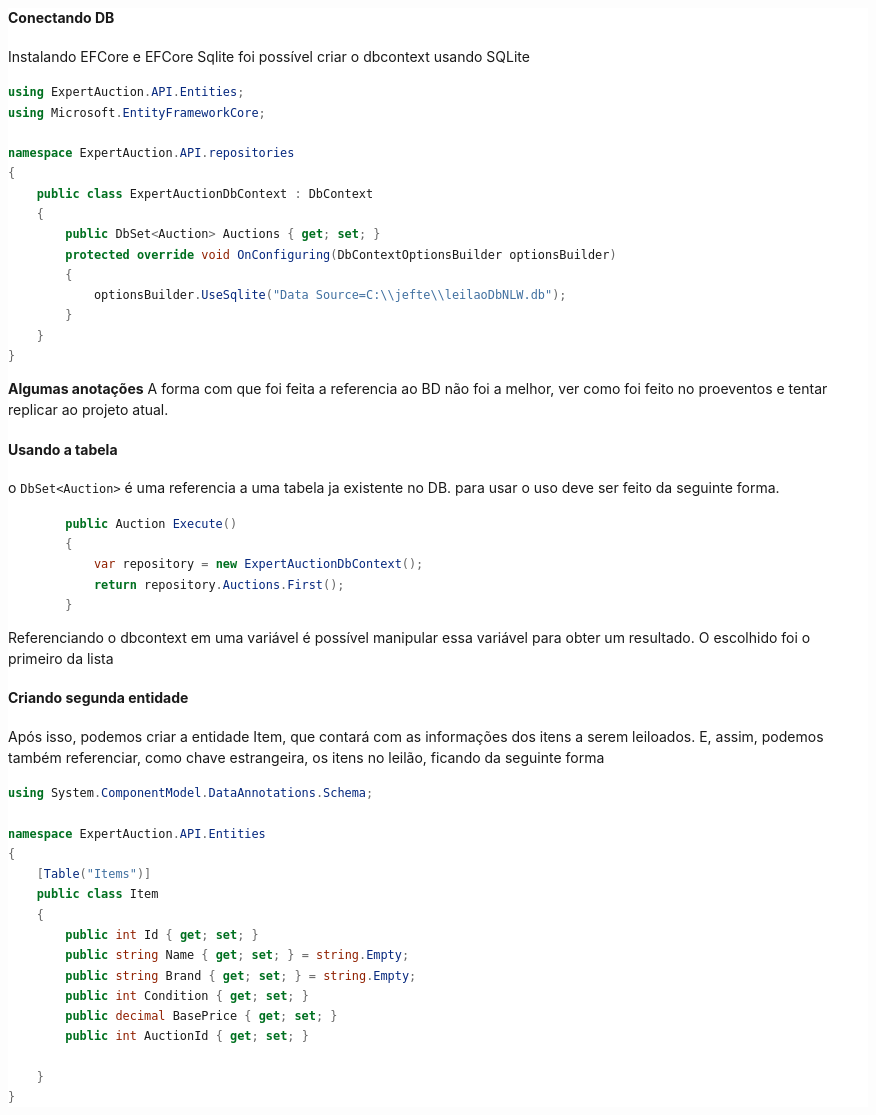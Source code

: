 
#### Conectando DB

Instalando EFCore e EFCore Sqlite foi possível criar o dbcontext usando SQLite

```C#
using ExpertAuction.API.Entities;
using Microsoft.EntityFrameworkCore;

namespace ExpertAuction.API.repositories
{
    public class ExpertAuctionDbContext : DbContext
    {
        public DbSet<Auction> Auctions { get; set; }
        protected override void OnConfiguring(DbContextOptionsBuilder optionsBuilder)
        {
            optionsBuilder.UseSqlite("Data Source=C:\\jefte\\leilaoDbNLW.db");
        }
    }
}

```

**Algumas anotações**
A forma com que foi feita a referencia ao BD não foi a melhor, ver como foi feito no proeventos e tentar replicar ao projeto atual. 


#### Usando a tabela
o `DbSet<Auction>` é uma referencia a uma tabela ja existente no DB. para usar o uso deve ser feito da seguinte forma.

```C#
        public Auction Execute()
        {
            var repository = new ExpertAuctionDbContext();
            return repository.Auctions.First();
        }
```

Referenciando o dbcontext em uma variável é possível manipular essa variável para obter um resultado. O escolhido foi o primeiro da lista

#### Criando segunda entidade
Após isso, podemos criar a entidade Item, que contará com as informações dos itens a serem leiloados. E, assim, podemos também referenciar, como chave estrangeira, os itens no leilão, ficando da seguinte forma


```c#
using System.ComponentModel.DataAnnotations.Schema;

namespace ExpertAuction.API.Entities
{
    [Table("Items")]
    public class Item
    {
        public int Id { get; set; }
        public string Name { get; set; } = string.Empty;
        public string Brand { get; set; } = string.Empty;
        public int Condition { get; set; }
        public decimal BasePrice { get; set; }
        public int AuctionId { get; set; }

    }
}

```
